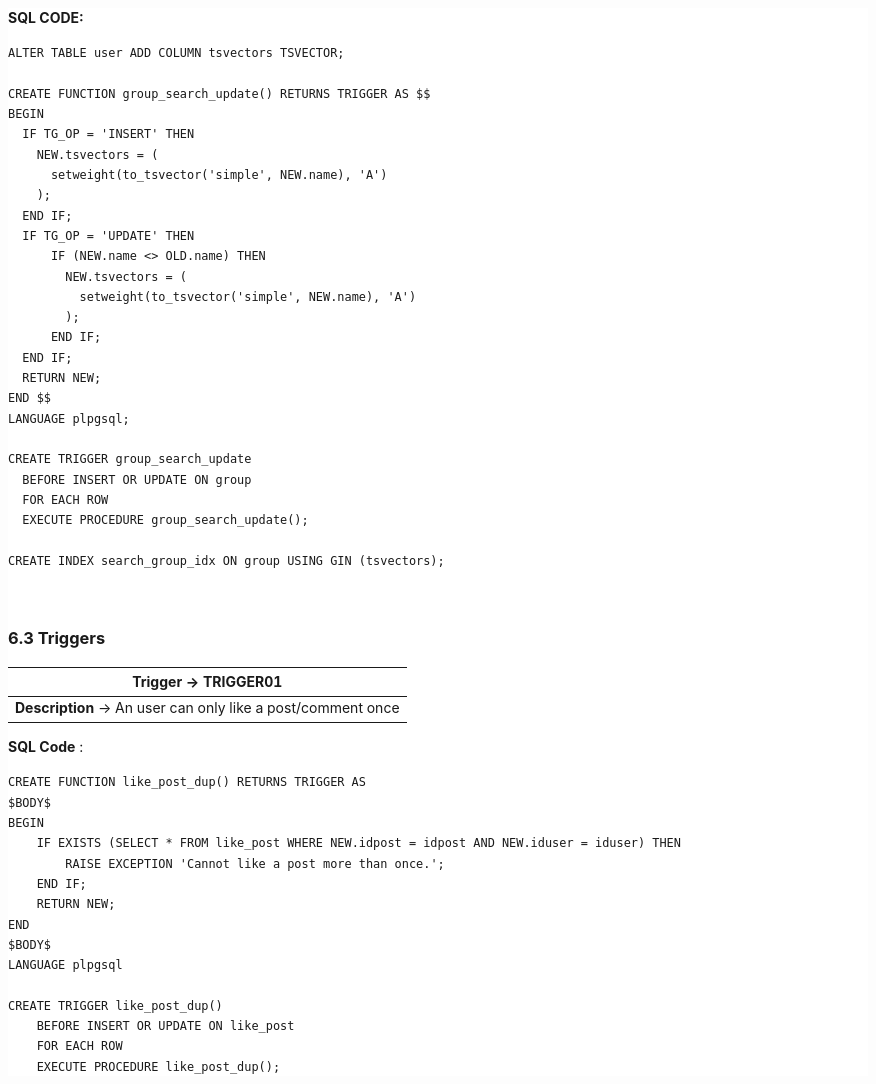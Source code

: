 **SQL CODE:**
```
ALTER TABLE user ADD COLUMN tsvectors TSVECTOR;

CREATE FUNCTION group_search_update() RETURNS TRIGGER AS $$
BEGIN
  IF TG_OP = 'INSERT' THEN
    NEW.tsvectors = (
      setweight(to_tsvector('simple', NEW.name), 'A')
    );
  END IF;
  IF TG_OP = 'UPDATE' THEN
      IF (NEW.name <> OLD.name) THEN
        NEW.tsvectors = (
          setweight(to_tsvector('simple', NEW.name), 'A')
        );
      END IF;
  END IF;
  RETURN NEW;
END $$
LANGUAGE plpgsql;

CREATE TRIGGER group_search_update
  BEFORE INSERT OR UPDATE ON group
  FOR EACH ROW
  EXECUTE PROCEDURE group_search_update();

CREATE INDEX search_group_idx ON group USING GIN (tsvectors);
```

<br>

### 6.3 Triggers


| Trigger -> TRIGGER01 | 
| -------- | 
| __Description__ -> An user can only like a post/comment once|
 
 __SQL Code__ :
 
```
CREATE FUNCTION like_post_dup() RETURNS TRIGGER AS
$BODY$
BEGIN
    IF EXISTS (SELECT * FROM like_post WHERE NEW.idpost = idpost AND NEW.iduser = iduser) THEN
        RAISE EXCEPTION 'Cannot like a post more than once.';
    END IF;
    RETURN NEW;
END
$BODY$
LANGUAGE plpgsql

CREATE TRIGGER like_post_dup()
    BEFORE INSERT OR UPDATE ON like_post
    FOR EACH ROW
    EXECUTE PROCEDURE like_post_dup(); 
```
